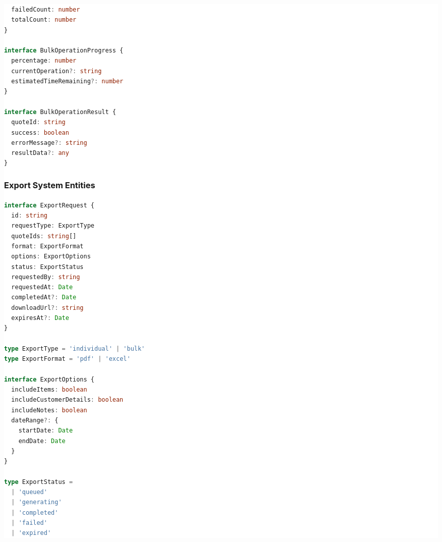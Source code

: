 ```typescript
  failedCount: number
  totalCount: number
}

interface BulkOperationProgress {
  percentage: number
  currentOperation?: string
  estimatedTimeRemaining?: number
}

interface BulkOperationResult {
  quoteId: string
  success: boolean
  errorMessage?: string
  resultData?: any
}
```

### Export System Entities
```typescript
interface ExportRequest {
  id: string
  requestType: ExportType
  quoteIds: string[]
  format: ExportFormat
  options: ExportOptions
  status: ExportStatus
  requestedBy: string
  requestedAt: Date
  completedAt?: Date
  downloadUrl?: string
  expiresAt?: Date
}

type ExportType = 'individual' | 'bulk'
type ExportFormat = 'pdf' | 'excel'

interface ExportOptions {
  includeItems: boolean
  includeCustomerDetails: boolean
  includeNotes: boolean
  dateRange?: {
    startDate: Date
    endDate: Date
  }
}

type ExportStatus = 
  | 'queued'
  | 'generating'
  | 'completed'
  | 'failed'
  | 'expired'
```
